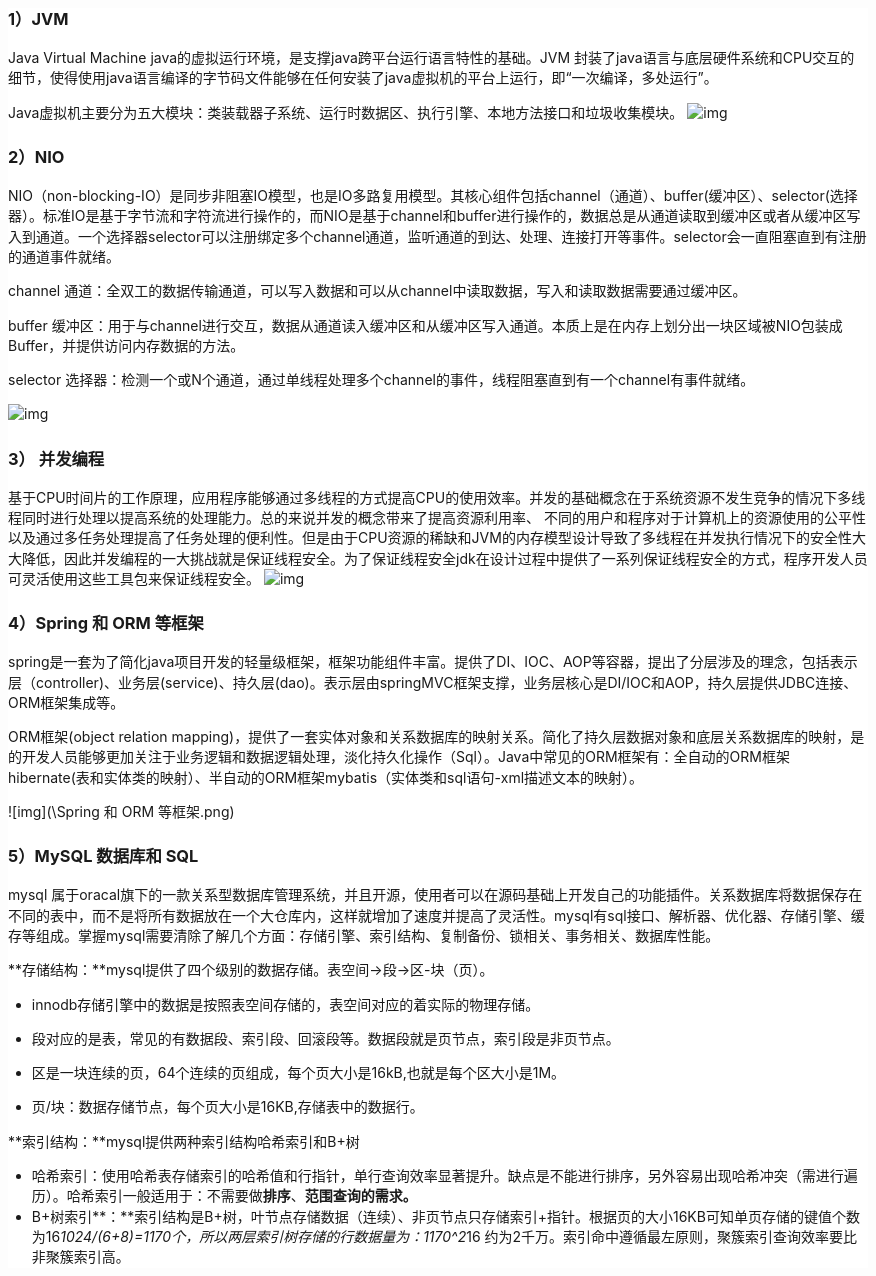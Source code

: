 ### 1）JVM

 Java Virtual Machine java的虚拟运行环境，是支撑java跨平台运行语言特性的基础。JVM 封装了java语言与底层硬件系统和CPU交互的细节，使得使用java语言编译的字节码文件能够在任何安装了java虚拟机的平台上运行，即“一次编译，多处运行”。

 Java虚拟机主要分为五大模块：类装载器子系统、运行时数据区、执行引擎、本地方法接口和垃圾收集模块。
 ![img](\JVM.png)

### 2）NIO

NIO（non-blocking-IO）是同步非阻塞IO模型，也是IO多路复用模型。其核心组件包括channel（通道）、buffer(缓冲区）、selector(选择器）。标准IO是基于字节流和字符流进行操作的，而NIO是基于channel和buffer进行操作的，数据总是从通道读取到缓冲区或者从缓冲区写入到通道。一个选择器selector可以注册绑定多个channel通道，监听通道的到达、处理、连接打开等事件。selector会一直阻塞直到有注册的通道事件就绪。

channel 通道：全双工的数据传输通道，可以写入数据和可以从channel中读取数据，写入和读取数据需要通过缓冲区。

buffer 缓冲区：用于与channel进行交互，数据从通道读入缓冲区和从缓冲区写入通道。本质上是在内存上划分出一块区域被NIO包装成Buffer，并提供访问内存数据的方法。

selector 选择器：检测一个或N个通道，通过单线程处理多个channel的事件，线程阻塞直到有一个channel有事件就绪。

![img](\NIO.png)

### 3） 并发编程

基于CPU时间片的工作原理，应用程序能够通过多线程的方式提高CPU的使用效率。并发的基础概念在于系统资源不发生竞争的情况下多线程同时进行处理以提高系统的处理能力。总的来说并发的概念带来了提高资源利用率、 不同的用户和程序对于计算机上的资源使用的公平性以及通过多任务处理提高了任务处理的便利性。但是由于CPU资源的稀缺和JVM的内存模型设计导致了多线程在并发执行情况下的安全性大大降低，因此并发编程的一大挑战就是保证线程安全。为了保证线程安全jdk在设计过程中提供了一系列保证线程安全的方式，程序开发人员可灵活使用这些工具包来保证线程安全。
 ![img](\并发编程.png)

### 4）Spring 和 ORM 等框架

spring是一套为了简化java项目开发的轻量级框架，框架功能组件丰富。提供了DI、IOC、AOP等容器，提出了分层涉及的理念，包括表示层（controller)、业务层(service)、持久层(dao)。表示层由springMVC框架支撑，业务层核心是DI/IOC和AOP，持久层提供JDBC连接、ORM框架集成等。

ORM框架(object relation mapping)，提供了一套实体对象和关系数据库的映射关系。简化了持久层数据对象和底层关系数据库的映射，是的开发人员能够更加关注于业务逻辑和数据逻辑处理，淡化持久化操作（Sql）。Java中常见的ORM框架有：全自动的ORM框架hibernate(表和实体类的映射）、半自动的ORM框架mybatis（实体类和sql语句-xml描述文本的映射）。

![img](\Spring 和 ORM 等框架.png)

### 5）MySQL 数据库和 SQL

mysql 属于oracal旗下的一款关系型数据库管理系统，并且开源，使用者可以在源码基础上开发自己的功能插件。关系数据库将数据保存在不同的表中，而不是将所有数据放在一个大仓库内，这样就增加了速度并提高了灵活性。mysql有sql接口、解析器、优化器、存储引擎、缓存等组成。掌握mysql需要清除了解几个方面：存储引擎、索引结构、复制备份、锁相关、事务相关、数据库性能。

**存储结构：**mysql提供了四个级别的数据存储。表空间->段->区-块（页）。

- innodb存储引擎中的数据是按照表空间存储的，表空间对应的着实际的物理存储。
- 段对应的是表，常见的有数据段、索引段、回滚段等。数据段就是页节点，索引段是非页节点。

- 区是一块连续的页，64个连续的页组成，每个页大小是16kB,也就是每个区大小是1M。
- 页/块：数据存储节点，每个页大小是16KB,存储表中的数据行。

**索引结构：**mysql提供两种索引结构哈希索引和B+树

- 哈希索引：使用哈希表存储索引的哈希值和行指针，单行查询效率显著提升。缺点是不能进行排序，另外容易出现哈希冲突（需进行遍历）。哈希索引一般适用于：不需要做**排序**、**范围查询的需求。**
- B+树索引**：**索引结构是B+树，叶节点存储数据（连续）、非页节点只存储索引+指针。根据页的大小16KB可知单页存储的键值个数为16*1024/(6+8)=1170个，所以两层索引树存储的行数据量为：1170^2*16 约为2千万。索引命中遵循最左原则，聚簇索引查询效率要比非聚簇索引高。
